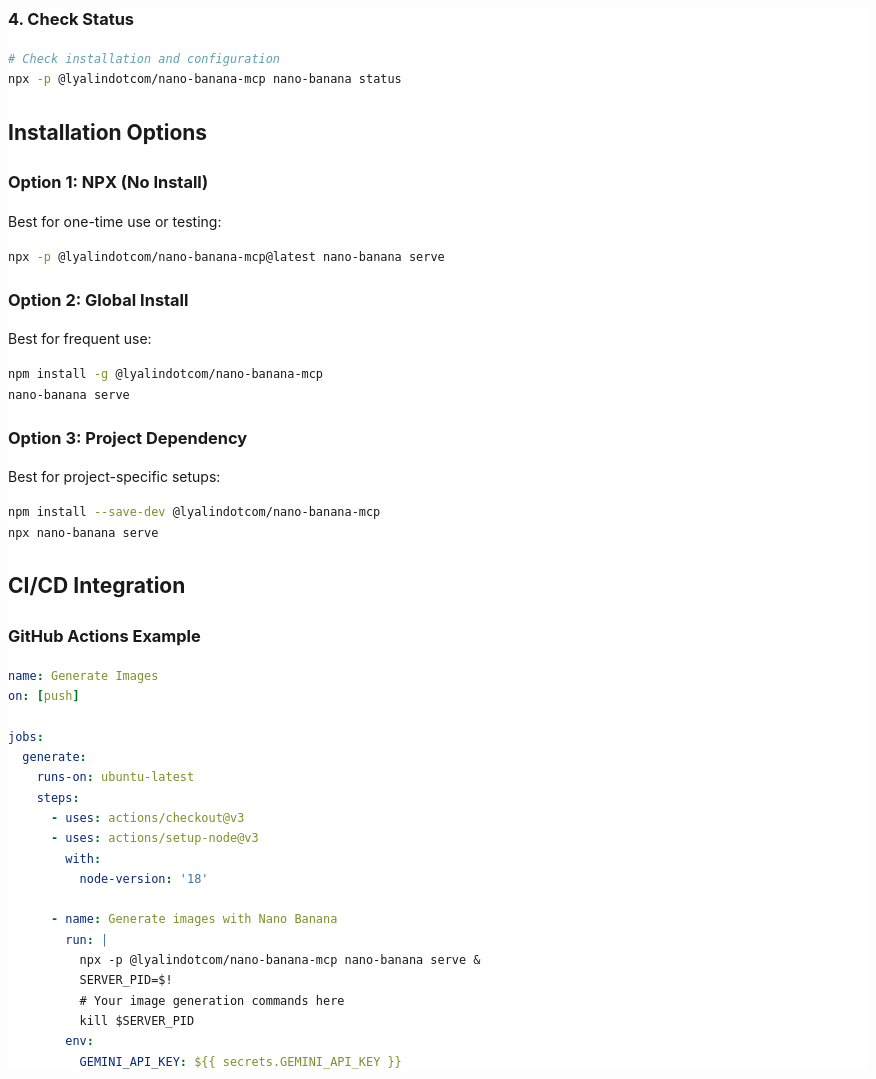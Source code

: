 ### 4. Check Status
```bash
# Check installation and configuration
npx -p @lyalindotcom/nano-banana-mcp nano-banana status
```

## Installation Options

### Option 1: NPX (No Install)
Best for one-time use or testing:
```bash
npx -p @lyalindotcom/nano-banana-mcp@latest nano-banana serve
```

### Option 2: Global Install
Best for frequent use:
```bash
npm install -g @lyalindotcom/nano-banana-mcp
nano-banana serve
```

### Option 3: Project Dependency
Best for project-specific setups:
```bash
npm install --save-dev @lyalindotcom/nano-banana-mcp
npx nano-banana serve
```

## CI/CD Integration

### GitHub Actions Example
```yaml
name: Generate Images
on: [push]

jobs:
  generate:
    runs-on: ubuntu-latest
    steps:
      - uses: actions/checkout@v3
      - uses: actions/setup-node@v3
        with:
          node-version: '18'
      
      - name: Generate images with Nano Banana
        run: |
          npx -p @lyalindotcom/nano-banana-mcp nano-banana serve &
          SERVER_PID=$!
          # Your image generation commands here
          kill $SERVER_PID
        env:
          GEMINI_API_KEY: ${{ secrets.GEMINI_API_KEY }}
```
